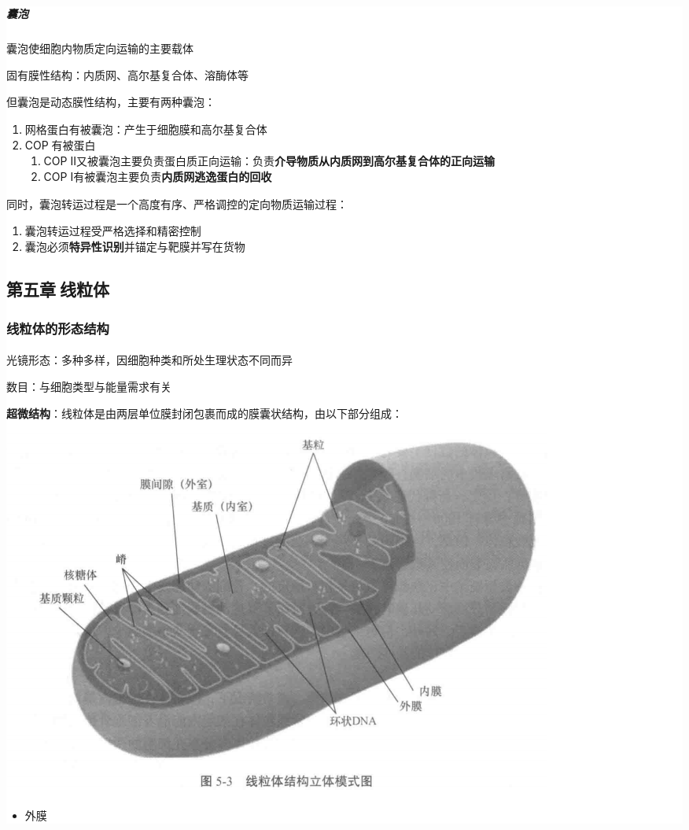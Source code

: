 ##### 囊泡

囊泡使细胞内物质定向运输的主要载体

固有膜性结构：内质网、高尔基复合体、溶酶体等

但囊泡是动态膜性结构，主要有两种囊泡：

1. 网格蛋白有被囊泡：产生于细胞膜和高尔基复合体
2. COP 有被蛋白
   1. COP Ⅱ又被囊泡主要负责蛋白质正向运输：负责**介导物质从内质网到高尔基复合体的正向运输**
   2. COP Ⅰ有被囊泡主要负责**内质网逃逸蛋白的回收**

同时，囊泡转运过程是一个高度有序、严格调控的定向物质运输过程：

1. 囊泡转运过程受严格选择和精密控制
2. 囊泡必须**特异性识别**并锚定与靶膜并写在货物

## 第五章 线粒体

### 线粒体的形态结构

光镜形态：多种多样，因细胞种类和所处生理状态不同而异

数目：与细胞类型与能量需求有关

**超微结构**：线粒体是由两层单位膜封闭包裹而成的膜囊状结构，由以下部分组成：

![1758442444102](./细胞生物学/1758442444102.png)

- 外膜
